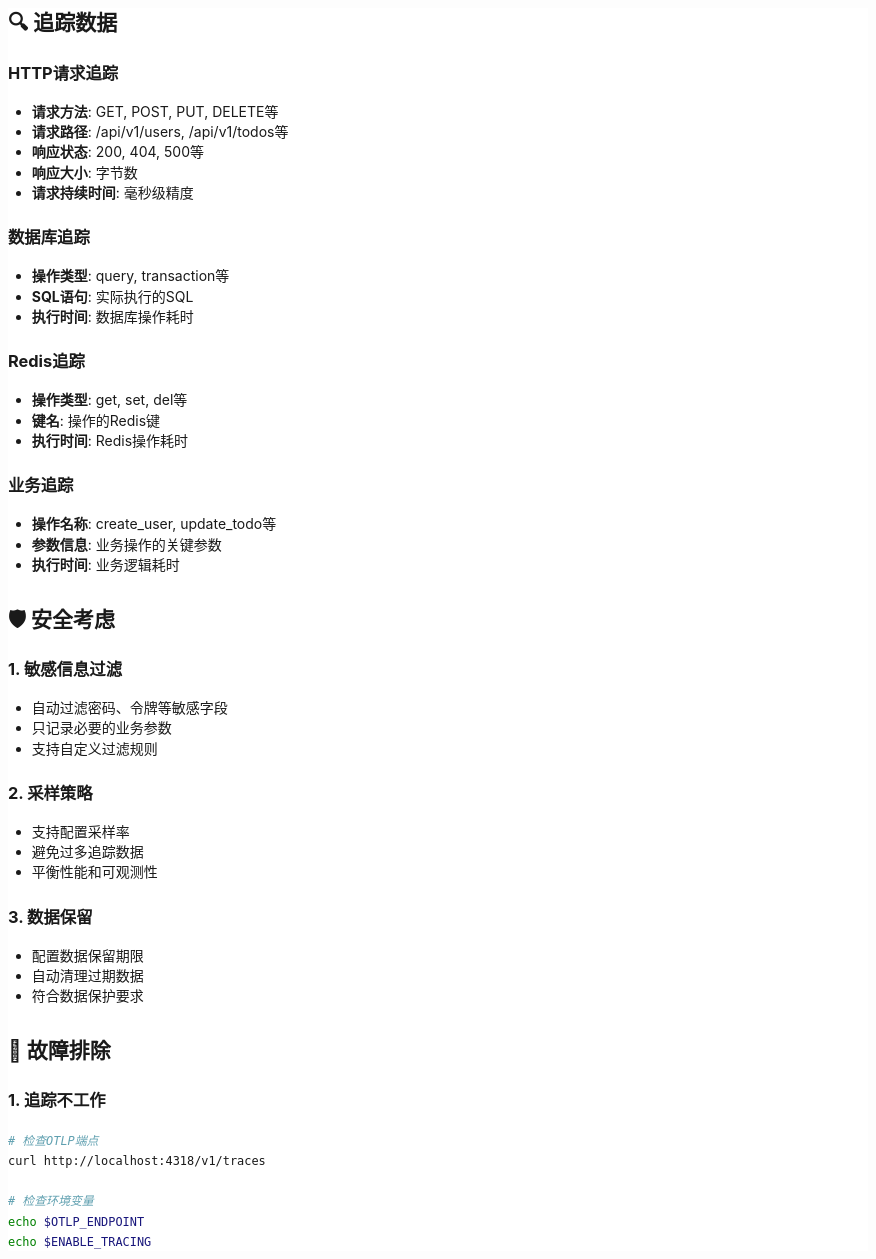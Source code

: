 ## 🔍 追踪数据

### HTTP请求追踪
- **请求方法**: GET, POST, PUT, DELETE等
- **请求路径**: /api/v1/users, /api/v1/todos等
- **响应状态**: 200, 404, 500等
- **响应大小**: 字节数
- **请求持续时间**: 毫秒级精度

### 数据库追踪
- **操作类型**: query, transaction等
- **SQL语句**: 实际执行的SQL
- **执行时间**: 数据库操作耗时

### Redis追踪
- **操作类型**: get, set, del等
- **键名**: 操作的Redis键
- **执行时间**: Redis操作耗时

### 业务追踪
- **操作名称**: create_user, update_todo等
- **参数信息**: 业务操作的关键参数
- **执行时间**: 业务逻辑耗时

## 🛡️ 安全考虑

### 1. **敏感信息过滤**
- 自动过滤密码、令牌等敏感字段
- 只记录必要的业务参数
- 支持自定义过滤规则

### 2. **采样策略**
- 支持配置采样率
- 避免过多追踪数据
- 平衡性能和可观测性

### 3. **数据保留**
- 配置数据保留期限
- 自动清理过期数据
- 符合数据保护要求

## 🔧 故障排除

### 1. **追踪不工作**
```bash
# 检查OTLP端点
curl http://localhost:4318/v1/traces

# 检查环境变量
echo $OTLP_ENDPOINT
echo $ENABLE_TRACING
```
